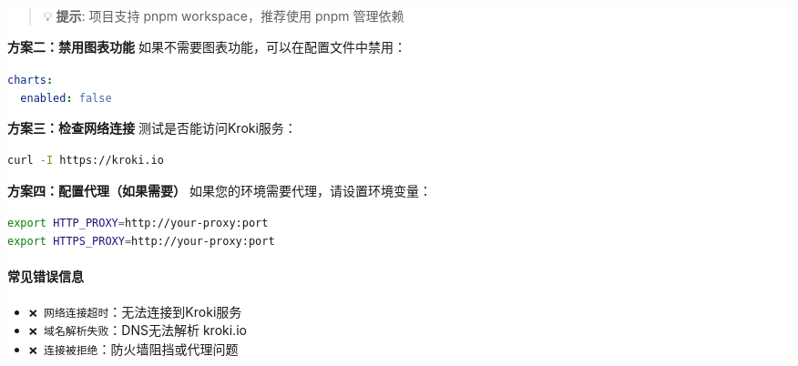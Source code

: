 > 💡 **提示**: 项目支持 pnpm workspace，推荐使用 pnpm 管理依赖

**方案二：禁用图表功能**
如果不需要图表功能，可以在配置文件中禁用：
```yaml
charts:
  enabled: false
```

**方案三：检查网络连接**
测试是否能访问Kroki服务：
```bash
curl -I https://kroki.io
```

**方案四：配置代理（如果需要）**
如果您的环境需要代理，请设置环境变量：
```bash
export HTTP_PROXY=http://your-proxy:port
export HTTPS_PROXY=http://your-proxy:port
```

#### 常见错误信息

- `❌ 网络连接超时`：无法连接到Kroki服务
- `❌ 域名解析失败`：DNS无法解析 kroki.io
- `❌ 连接被拒绝`：防火墙阻挡或代理问题 